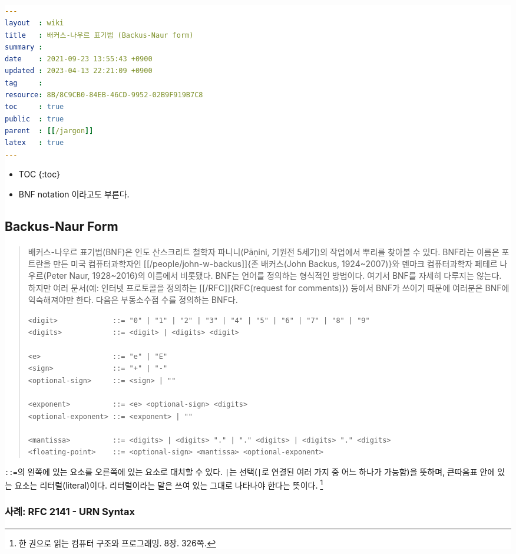 ```yaml
---
layout  : wiki
title   : 배커스-나우르 표기법 (Backus-Naur form)
summary : 
date    : 2021-09-23 13:55:43 +0900
updated : 2023-04-13 22:21:09 +0900
tag     : 
resource: 8B/8C9CB0-84EB-46CD-9952-02B9F919B7C8
toc     : true
public  : true
parent  : [[/jargon]]
latex   : true
---
```

* TOC
{:toc}

- BNF notation 이라고도 부른다.

## Backus-Naur Form

> 배커스-나우르 표기법(BNF)은 인도 산스크리트 철학자 파니니(Pāṇini, 기원전 5세기)의 작업에서 뿌리를 찾아볼 수 있다.
BNF라는 이름은 포트란을 만든 미국 컴퓨터과학자인 [[/people/john-w-backus]]{존 배커스(John Backus, 1924~2007)}와 덴마크 컴퓨터과학자 페테르 나우르(Peter Naur, 1928~2016)의 이름에서 비롯됐다.
BNF는 언어를 정의하는 형식적인 방법이다. 여기서 BNF를 자세히 다루지는 않는다.
하지만 여러 문서(예: 인터넷 프로토콜을 정의하는 [[/RFC]]{RFC(request for comments)}) 등에서 BNF가 쓰이기 때문에 여러분은 BNF에 익숙해져야만 한다.
다음은 부동소수점 수를 정의하는 BNF다.
>
> ```bnf
> <digit>             ::= "0" | "1" | "2" | "3" | "4" | "5" | "6" | "7" | "8" | "9"
> <digits>            ::= <digit> | <digits> <digit>
>
> <e>                 ::= "e" | "E"
> <sign>              ::= "+" | "-"
> <optional-sign>     ::= <sign> | ""
>
> <exponent>          ::= <e> <optional-sign> <digits>
> <optional-exponent> ::= <exponent> | ""
>
> <mantissa>          ::= <digits> | <digits> "." | "." <digits> | <digits> "." <digits>
> <floating-point>    ::= <optional-sign> <mantissa> <optional-exponent>
> ```
>
`::=`의 왼쪽에 있는 요소를 오른쪽에 있는 요소로 대치할 수 있다. `|`는 선택(`|`로 연결된 여러 가지 중 어느 하나가 가능함)을 뜻하며,
큰따옴표 안에 있는 요소는 리터럴(literal)이다. 리터럴이라는 말은 쓰여 있는 그대로 나타나야 한다는 뜻이다.
[^jona-326]

### 사례: RFC 2141 - URN Syntax


[^gof-324]: GoF의 디자인 패턴. 5장. 324쪽.
[^jona-326]: 한 권으로 읽는 컴퓨터 구조와 프로그래밍. 8장. 326쪽.
[^wirth]: 파스칼 언어의 설계자.
[^alex-233]: 프로그래밍의 이해. Appendix B. 233쪽.
[^alex-235]: 번역서에서는 "구조"로 번역되어 있었으나, 나에게 더 익숙한 단어인 "구조체"로 옮겼다.
[^alex-235-typo]: 번역서에서는 (`참 ||`, `거짓 &&`)으로 되어 있었으나 코드로서의 외양을 살리고 싶어 (`true ||`, `false &&`)로 옮겼다.
[^epsilon]: `ϵ`는 `\epsilon` 이다.
[^out-of-print-2018]: 알라딘 인터넷 서점에 의하면 [2018년 10월 22일에 절판이 확인되었다]( https://www.aladin.co.kr/shop/wproduct.aspx?ItemId=22416971 ).
[^alex-239-compound]: 번역서에서는 "혼합"이라 번역되어 있었으나, "compound"로 옮겼다.
[^alex-intro]: 프로그래밍의 이해. 서문. xii쪽.
[^hacker-dict-132]: 해커 영어사전. 132쪽. 인터넷 문서로는 [catb.org의 BNF 항목]( http://catb.org/jargon/html/B/BNF.html ) 참고.